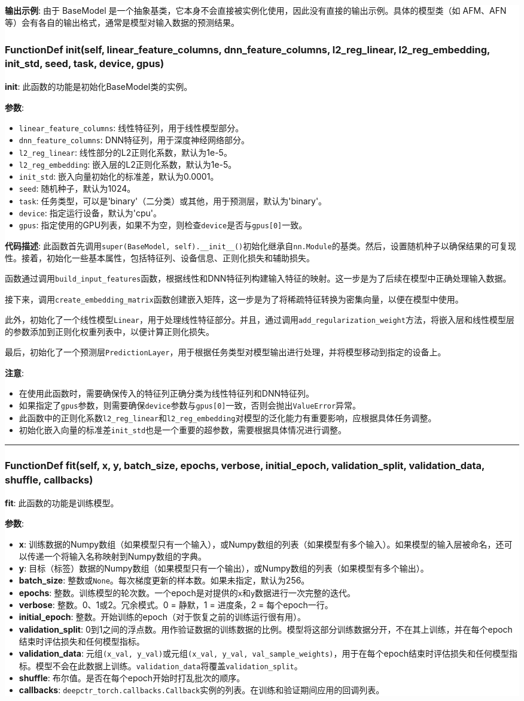 **输出示例**:
由于 BaseModel 是一个抽象基类，它本身不会直接被实例化使用，因此没有直接的输出示例。具体的模型类（如 AFM、AFN 等）会有各自的输出格式，通常是模型对输入数据的预测结果。
### FunctionDef __init__(self, linear_feature_columns, dnn_feature_columns, l2_reg_linear, l2_reg_embedding, init_std, seed, task, device, gpus)
**__init__**: 此函数的功能是初始化BaseModel类的实例。

**参数**:
- `linear_feature_columns`: 线性特征列，用于线性模型部分。
- `dnn_feature_columns`: DNN特征列，用于深度神经网络部分。
- `l2_reg_linear`: 线性部分的L2正则化系数，默认为1e-5。
- `l2_reg_embedding`: 嵌入层的L2正则化系数，默认为1e-5。
- `init_std`: 嵌入向量初始化的标准差，默认为0.0001。
- `seed`: 随机种子，默认为1024。
- `task`: 任务类型，可以是'binary'（二分类）或其他，用于预测层，默认为'binary'。
- `device`: 指定运行设备，默认为'cpu'。
- `gpus`: 指定使用的GPU列表，如果不为空，则检查`device`是否与`gpus[0]`一致。

**代码描述**:
此函数首先调用`super(BaseModel, self).__init__()`初始化继承自`nn.Module`的基类。然后，设置随机种子以确保结果的可复现性。接着，初始化一些基本属性，包括特征列、设备信息、正则化损失和辅助损失。

函数通过调用`build_input_features`函数，根据线性和DNN特征列构建输入特征的映射。这一步是为了后续在模型中正确处理输入数据。

接下来，调用`create_embedding_matrix`函数创建嵌入矩阵，这一步是为了将稀疏特征转换为密集向量，以便在模型中使用。

此外，初始化了一个线性模型`Linear`，用于处理线性特征部分。并且，通过调用`add_regularization_weight`方法，将嵌入层和线性模型层的参数添加到正则化权重列表中，以便计算正则化损失。

最后，初始化了一个预测层`PredictionLayer`，用于根据任务类型对模型输出进行处理，并将模型移动到指定的设备上。

**注意**:
- 在使用此函数时，需要确保传入的特征列正确分类为线性特征列和DNN特征列。
- 如果指定了`gpus`参数，则需要确保`device`参数与`gpus[0]`一致，否则会抛出`ValueError`异常。
- 此函数中的正则化系数`l2_reg_linear`和`l2_reg_embedding`对模型的泛化能力有重要影响，应根据具体任务调整。
- 初始化嵌入向量的标准差`init_std`也是一个重要的超参数，需要根据具体情况进行调整。
***
### FunctionDef fit(self, x, y, batch_size, epochs, verbose, initial_epoch, validation_split, validation_data, shuffle, callbacks)
**fit**: 此函数的功能是训练模型。

**参数**:
- **x**: 训练数据的Numpy数组（如果模型只有一个输入），或Numpy数组的列表（如果模型有多个输入）。如果模型的输入层被命名，还可以传递一个将输入名称映射到Numpy数组的字典。
- **y**: 目标（标签）数据的Numpy数组（如果模型只有一个输出），或Numpy数组的列表（如果模型有多个输出）。
- **batch_size**: 整数或`None`。每次梯度更新的样本数。如果未指定，默认为256。
- **epochs**: 整数。训练模型的轮次数。一个epoch是对提供的`x`和`y`数据进行一次完整的迭代。
- **verbose**: 整数。0、1或2。冗余模式。0 = 静默，1 = 进度条，2 = 每个epoch一行。
- **initial_epoch**: 整数。开始训练的epoch（对于恢复之前的训练运行很有用）。
- **validation_split**: 0到1之间的浮点数。用作验证数据的训练数据的比例。模型将这部分训练数据分开，不在其上训练，并在每个epoch结束时评估损失和任何模型指标。
- **validation_data**: 元组`(x_val, y_val)`或元组`(x_val, y_val, val_sample_weights)`，用于在每个epoch结束时评估损失和任何模型指标。模型不会在此数据上训练。`validation_data`将覆盖`validation_split`。
- **shuffle**: 布尔值。是否在每个epoch开始时打乱批次的顺序。
- **callbacks**: `deepctr_torch.callbacks.Callback`实例的列表。在训练和验证期间应用的回调列表。
